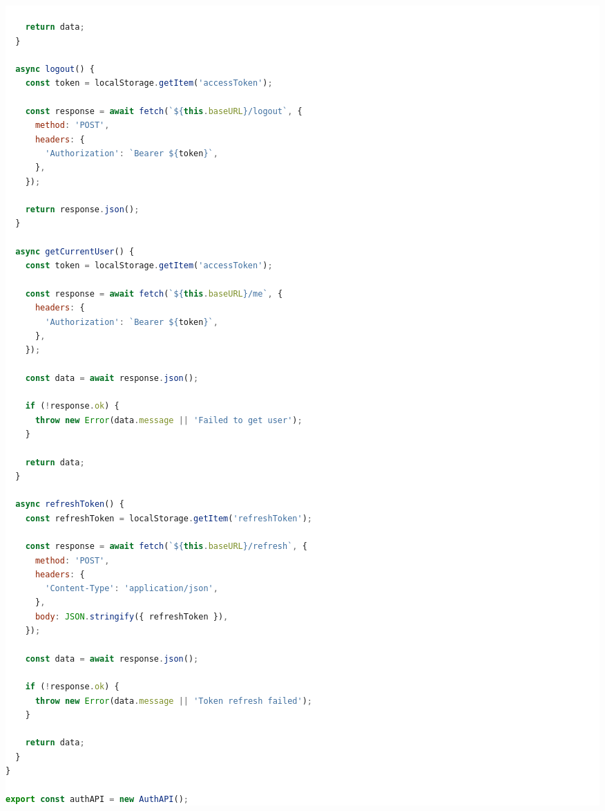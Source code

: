 ```javascript
    
    return data;
  }

  async logout() {
    const token = localStorage.getItem('accessToken');
    
    const response = await fetch(`${this.baseURL}/logout`, {
      method: 'POST',
      headers: {
        'Authorization': `Bearer ${token}`,
      },
    });
    
    return response.json();
  }

  async getCurrentUser() {
    const token = localStorage.getItem('accessToken');
    
    const response = await fetch(`${this.baseURL}/me`, {
      headers: {
        'Authorization': `Bearer ${token}`,
      },
    });
    
    const data = await response.json();
    
    if (!response.ok) {
      throw new Error(data.message || 'Failed to get user');
    }
    
    return data;
  }

  async refreshToken() {
    const refreshToken = localStorage.getItem('refreshToken');
    
    const response = await fetch(`${this.baseURL}/refresh`, {
      method: 'POST',
      headers: {
        'Content-Type': 'application/json',
      },
      body: JSON.stringify({ refreshToken }),
    });
    
    const data = await response.json();
    
    if (!response.ok) {
      throw new Error(data.message || 'Token refresh failed');
    }
    
    return data;
  }
}

export const authAPI = new AuthAPI();
```
